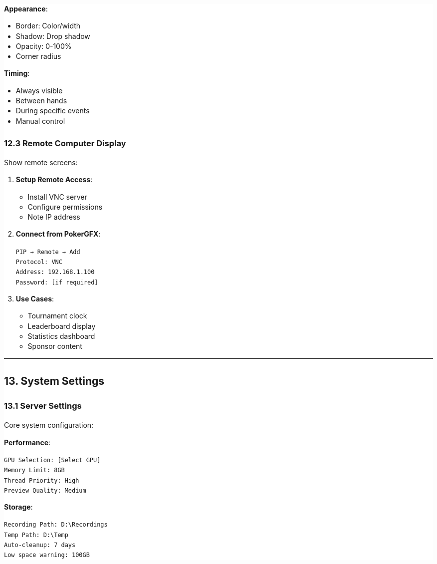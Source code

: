 **Appearance**:
- Border: Color/width
- Shadow: Drop shadow
- Opacity: 0-100%
- Corner radius

**Timing**:
- Always visible
- Between hands
- During specific events
- Manual control

### 12.3 Remote Computer Display

Show remote screens:

1. **Setup Remote Access**:
   - Install VNC server
   - Configure permissions
   - Note IP address

2. **Connect from PokerGFX**:
   ```
   PIP → Remote → Add
   Protocol: VNC
   Address: 192.168.1.100
   Password: [if required]
   ```

3. **Use Cases**:
   - Tournament clock
   - Leaderboard display
   - Statistics dashboard
   - Sponsor content

---

## 13. System Settings

### 13.1 Server Settings

Core system configuration:

**Performance**:
```
GPU Selection: [Select GPU]
Memory Limit: 8GB
Thread Priority: High
Preview Quality: Medium
```

**Storage**:
```
Recording Path: D:\Recordings
Temp Path: D:\Temp
Auto-cleanup: 7 days
Low space warning: 100GB
```
